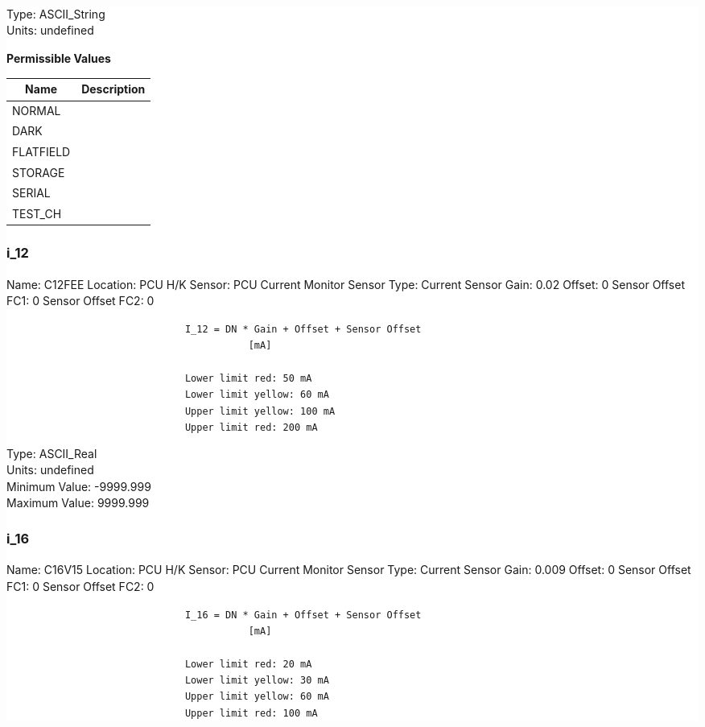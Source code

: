 Type: ASCII_String  
Units: undefined  

**Permissible Values**

Name                                    | Description
--------------------------------------- | ----------------------------
NORMAL | 
DARK | 
FLATFIELD | 
STORAGE | 
SERIAL | 
TEST_CH | 


### i_12
Name: C12FEE
                                   Location: PCU
                                   H/K Sensor: PCU Current Monitor
                                   Sensor Type: Current Sensor
                                   Gain: 0.02
                                   Offset: 0
                                   Sensor Offset FC1: 0 
                                   Sensor Offset FC2: 0

                                   I_12 = DN * Gain + Offset + Sensor Offset
                                              [mA]

                                   Lower limit red: 50 mA
                                   Lower limit yellow: 60 mA
                                   Upper limit yellow: 100 mA
                                   Upper limit red: 200 mA

Type: ASCII_Real  
Units: undefined  
Minimum Value: -9999.999  
Maximum Value: 9999.999  



### i_16
Name: C16V15
                                   Location: PCU
                                   H/K Sensor: PCU Current Monitor
                                   Sensor Type: Current Sensor
                                   Gain: 0.009
                                   Offset: 0
                                   Sensor Offset FC1: 0 
                                   Sensor Offset FC2: 0

                                   I_16 = DN * Gain + Offset + Sensor Offset
                                              [mA]

                                   Lower limit red: 20 mA
                                   Lower limit yellow: 30 mA
                                   Upper limit yellow: 60 mA
                                   Upper limit red: 100 mA
